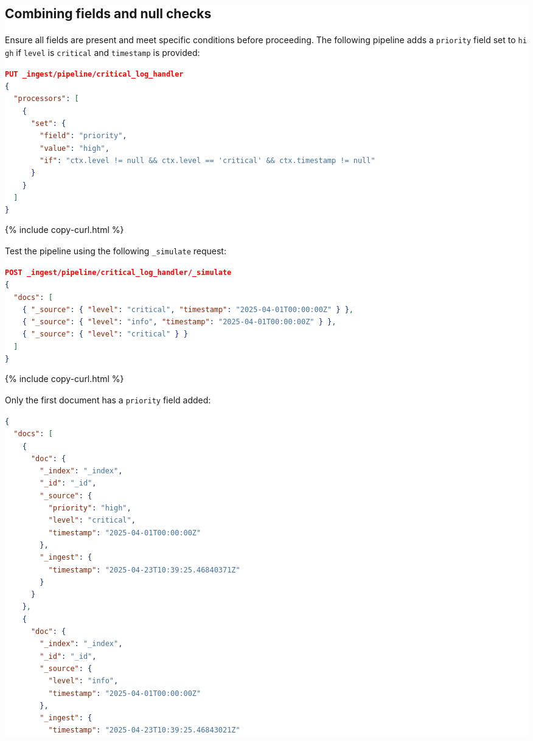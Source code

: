 ```json
```

## Combining fields and null checks

Ensure all fields are present and meet specific conditions before proceeding. The following pipeline adds a `priority` field set to `high` if `level` is `critical` and `timestamp` is provided:

```json
PUT _ingest/pipeline/critical_log_handler
{
  "processors": [
    {
      "set": {
        "field": "priority",
        "value": "high",
        "if": "ctx.level != null && ctx.level == 'critical' && ctx.timestamp != null"
      }
    }
  ]
}
```
{% include copy-curl.html %}

Test the pipeline using the following `_simulate` request:

```json
POST _ingest/pipeline/critical_log_handler/_simulate
{
  "docs": [
    { "_source": { "level": "critical", "timestamp": "2025-04-01T00:00:00Z" } },
    { "_source": { "level": "info", "timestamp": "2025-04-01T00:00:00Z" } },
    { "_source": { "level": "critical" } }
  ]
}
```
{% include copy-curl.html %}

Only the first document has a `priority` field added:

```json
{
  "docs": [
    {
      "doc": {
        "_index": "_index",
        "_id": "_id",
        "_source": {
          "priority": "high",
          "level": "critical",
          "timestamp": "2025-04-01T00:00:00Z"
        },
        "_ingest": {
          "timestamp": "2025-04-23T10:39:25.46840371Z"
        }
      }
    },
    {
      "doc": {
        "_index": "_index",
        "_id": "_id",
        "_source": {
          "level": "info",
          "timestamp": "2025-04-01T00:00:00Z"
        },
        "_ingest": {
          "timestamp": "2025-04-23T10:39:25.46843021Z"
```